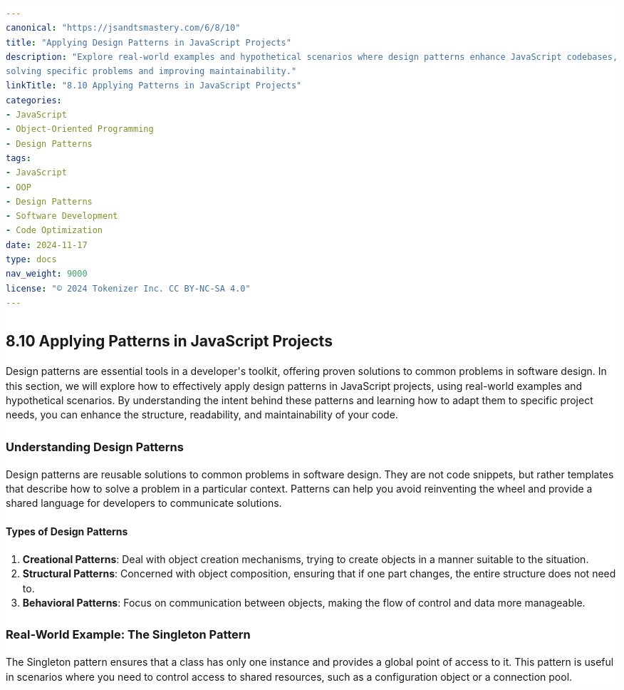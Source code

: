 ```yaml
---
canonical: "https://jsandtsmastery.com/6/8/10"
title: "Applying Design Patterns in JavaScript Projects"
description: "Explore real-world examples and hypothetical scenarios where design patterns enhance JavaScript codebases, solving specific problems and improving maintainability."
linkTitle: "8.10 Applying Patterns in JavaScript Projects"
categories:
- JavaScript
- Object-Oriented Programming
- Design Patterns
tags:
- JavaScript
- OOP
- Design Patterns
- Software Development
- Code Optimization
date: 2024-11-17
type: docs
nav_weight: 9000
license: "© 2024 Tokenizer Inc. CC BY-NC-SA 4.0"
---
```


## 8.10 Applying Patterns in JavaScript Projects

Design patterns are essential tools in a developer's toolkit, offering proven solutions to common problems in software design. In this section, we will explore how to effectively apply design patterns in JavaScript projects, using real-world examples and hypothetical scenarios. By understanding the intent behind these patterns and learning how to adapt them to specific project needs, you can enhance the structure, readability, and maintainability of your code.

### Understanding Design Patterns

Design patterns are reusable solutions to common problems in software design. They are not code snippets, but rather templates that describe how to solve a problem in a particular context. Patterns can help you avoid reinventing the wheel and provide a shared language for developers to communicate solutions.

#### Types of Design Patterns

1. **Creational Patterns**: Deal with object creation mechanisms, trying to create objects in a manner suitable to the situation.
2. **Structural Patterns**: Concerned with object composition, ensuring that if one part changes, the entire structure does not need to.
3. **Behavioral Patterns**: Focus on communication between objects, making the flow of control and data more manageable.

### Real-World Example: The Singleton Pattern

The Singleton pattern ensures that a class has only one instance and provides a global point of access to it. This pattern is useful in scenarios where you need to control access to shared resources, such as a configuration object or a connection pool.
